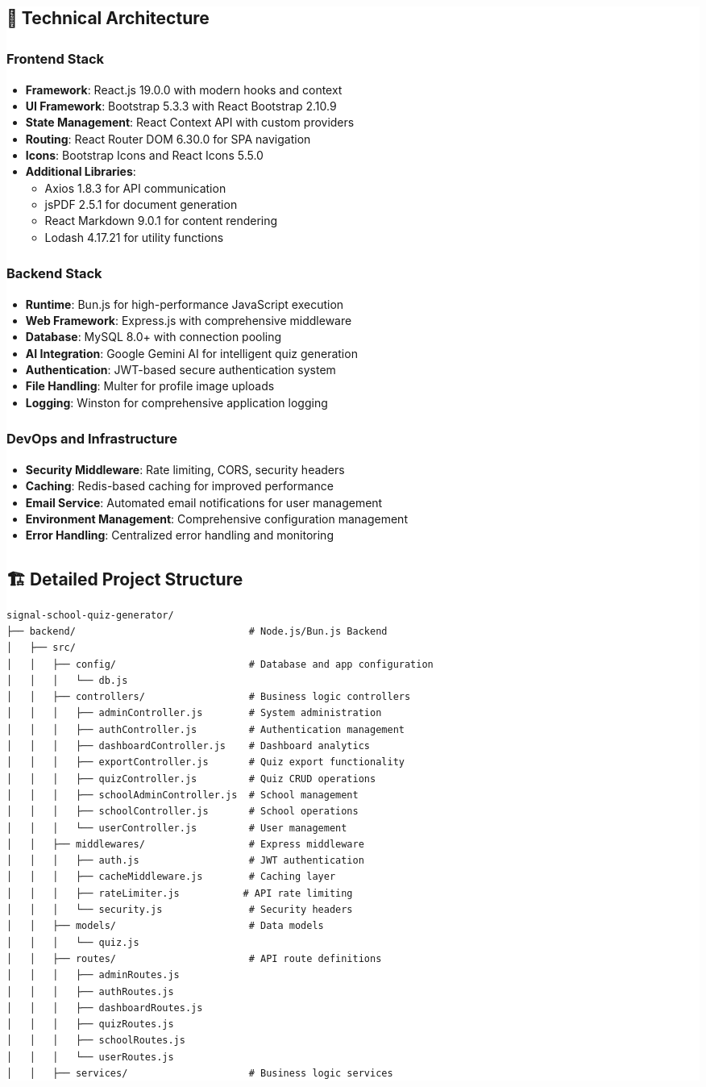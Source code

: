 ## 🚀 Technical Architecture

### Frontend Stack
- **Framework**: React.js 19.0.0 with modern hooks and context
- **UI Framework**: Bootstrap 5.3.3 with React Bootstrap 2.10.9
- **State Management**: React Context API with custom providers
- **Routing**: React Router DOM 6.30.0 for SPA navigation
- **Icons**: Bootstrap Icons and React Icons 5.5.0
- **Additional Libraries**: 
  - Axios 1.8.3 for API communication
  - jsPDF 2.5.1 for document generation
  - React Markdown 9.0.1 for content rendering
  - Lodash 4.17.21 for utility functions

### Backend Stack
- **Runtime**: Bun.js for high-performance JavaScript execution
- **Web Framework**: Express.js with comprehensive middleware
- **Database**: MySQL 8.0+ with connection pooling
- **AI Integration**: Google Gemini AI for intelligent quiz generation
- **Authentication**: JWT-based secure authentication system
- **File Handling**: Multer for profile image uploads
- **Logging**: Winston for comprehensive application logging

### DevOps and Infrastructure
- **Security Middleware**: Rate limiting, CORS, security headers
- **Caching**: Redis-based caching for improved performance
- **Email Service**: Automated email notifications for user management
- **Environment Management**: Comprehensive configuration management
- **Error Handling**: Centralized error handling and monitoring

## 🏗️ Detailed Project Structure

```
signal-school-quiz-generator/
├── backend/                              # Node.js/Bun.js Backend
│   ├── src/
│   │   ├── config/                       # Database and app configuration
│   │   │   └── db.js
│   │   ├── controllers/                  # Business logic controllers
│   │   │   ├── adminController.js        # System administration
│   │   │   ├── authController.js         # Authentication management
│   │   │   ├── dashboardController.js    # Dashboard analytics
│   │   │   ├── exportController.js       # Quiz export functionality
│   │   │   ├── quizController.js         # Quiz CRUD operations
│   │   │   ├── schoolAdminController.js  # School management
│   │   │   ├── schoolController.js       # School operations
│   │   │   └── userController.js         # User management
│   │   ├── middlewares/                  # Express middleware
│   │   │   ├── auth.js                   # JWT authentication
│   │   │   ├── cacheMiddleware.js        # Caching layer
│   │   │   ├── rateLimiter.js           # API rate limiting
│   │   │   └── security.js               # Security headers
│   │   ├── models/                       # Data models
│   │   │   └── quiz.js
│   │   ├── routes/                       # API route definitions
│   │   │   ├── adminRoutes.js
│   │   │   ├── authRoutes.js
│   │   │   ├── dashboardRoutes.js
│   │   │   ├── quizRoutes.js
│   │   │   ├── schoolRoutes.js
│   │   │   └── userRoutes.js
│   │   ├── services/                     # Business logic services
```